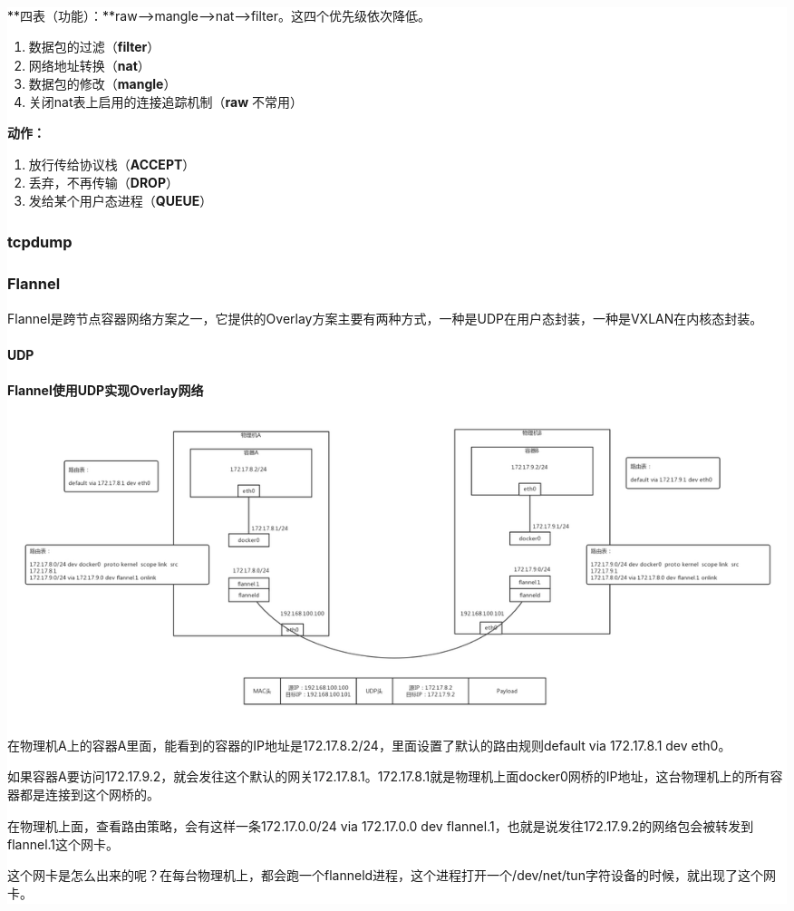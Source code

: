 **四表（功能）：**raw–>mangle–>nat–>filter。这四个优先级依次降低。

1. 数据包的过滤（**filter**）
2. 网络地址转换（**nat**）
3. 数据包的修改（**mangle**）
4. 关闭nat表上启用的连接追踪机制（**raw** 不常用）

**动作：**

1. 放行传给协议栈（**ACCEPT**）
2. 丢弃，不再传输（**DROP**）
3. 发给某个用户态进程（**QUEUE**）



### tcpdump



### Flannel



Flannel是跨节点容器网络方案之一，它提供的Overlay方案主要有两种方式，一种是UDP在用户态封装，一种是VXLAN在内核态封装。



#### UDP

**Flannel使用UDP实现Overlay网络**

![img](pictures/01ee306698c7dd6207e80fea0a8238c8.jpg)

在物理机A上的容器A里面，能看到的容器的IP地址是172.17.8.2/24，里面设置了默认的路由规则default via 172.17.8.1 dev eth0。

如果容器A要访问172.17.9.2，就会发往这个默认的网关172.17.8.1。172.17.8.1就是物理机上面docker0网桥的IP地址，这台物理机上的所有容器都是连接到这个网桥的。

在物理机上面，查看路由策略，会有这样一条172.17.0.0/24 via 172.17.0.0 dev flannel.1，也就是说发往172.17.9.2的网络包会被转发到flannel.1这个网卡。

这个网卡是怎么出来的呢？在每台物理机上，都会跑一个flanneld进程，这个进程打开一个/dev/net/tun字符设备的时候，就出现了这个网卡。
